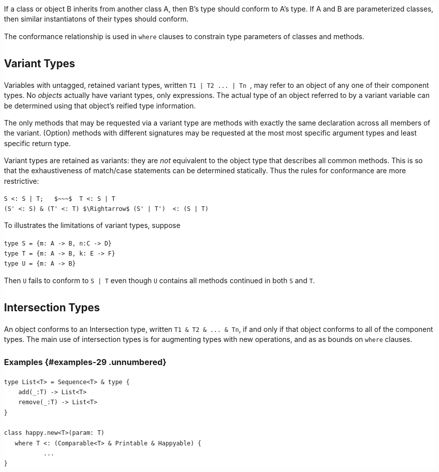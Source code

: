 If a class or object B inherits from another class A, then B’s type
should conform to A’s type. If A and B are parameterized classes, then
similar instantiatons of their types should conform.

The conformance relationship is used in `where` clauses to constrain
type parameters of classes and methods.

Variant Types
-------------

Variables with untagged, retained variant types, written
`T1 | T2 ... | Tn `, may refer to an object of any one of their
component types. No *objects* actually have variant types, only
expressions. The actual type of an object referred to by a variant
variable can be determined using that object’s reified type information.

The only methods that may be requested via a variant type are methods
with exactly the same declaration across all members of the variant.
(Option) methods with different signatures may be requested at the most
most specific argument types and least specific return type.

Variant types are retained as variants: they are *not* equivalent to the
object type that describes all common methods. This is so that the
exhaustiveness of match/case statements can be determined statically.
Thus the rules for conformance are more restrictive:

``` {mathescape="true"}
S <: S | T;   $~~~$  T <: S | T 
(S' <: S) & (T' <: T) $\Rightarrow$ (S' | T')  <: (S | T) 
```

To illustrates the limitations of variant types, suppose

    type S = {m: A -> B, n:C -> D}
    type T = {m: A -> B, k: E -> F}
    type U = {m: A -> B}

Then `U` fails to conform to `S | T` even though `U` contains all
methods continued in both `S` and `T`.

Intersection Types
------------------

An object conforms to an Intersection type, written
`T1 & T2 & ... & Tn`, if and only if that object conforms to all of the
component types. The main use of intersection types is for augmenting
types with new operations, and as as bounds on `where` clauses.

### Examples {#examples-29 .unnumbered}

    type List<T> = Sequence<T> & type {
        add(_:T) -> List<T>
        remove(_:T) -> List<T>
    }

    class happy.new<T>(param: T)
       where T <: (Comparable<T> & Printable & Happyable) {     
               ...
    }
